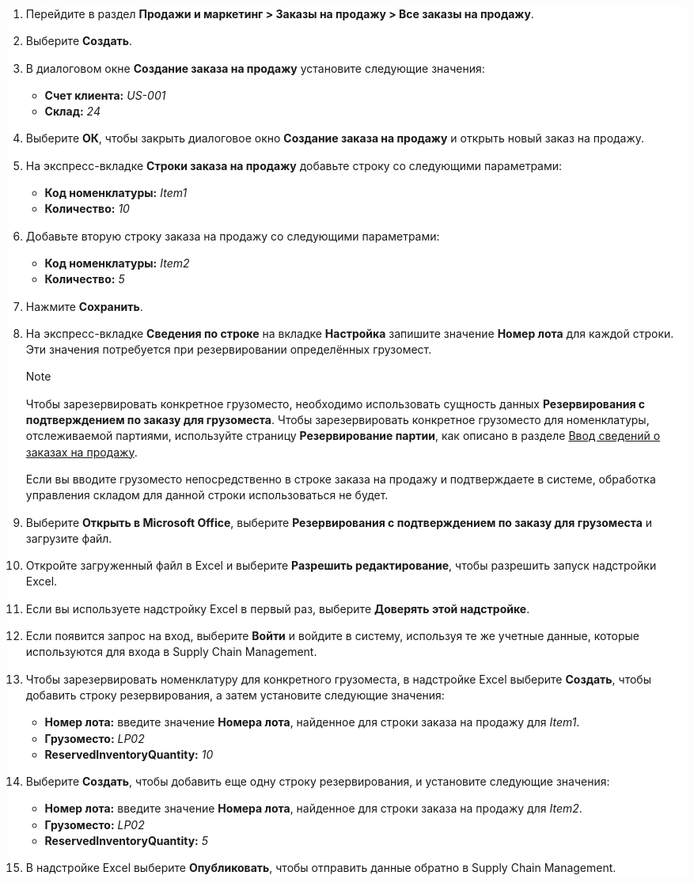 1. Перейдите в раздел **Продажи и маркетинг \> Заказы на продажу \> Все заказы на продажу**.
1. Выберите **Создать**.
1. В диалоговом окне **Создание заказа на продажу** установите следующие значения:

    - **Счет клиента:** *US-001*
    - **Склад:** *24*

1. Выберите **ОК**, чтобы закрыть диалоговое окно **Создание заказа на продажу** и открыть новый заказ на продажу.
1. На экспресс-вкладке **Строки заказа на продажу** добавьте строку со следующими параметрами:

    - **Код номенклатуры:** *Item1*
    - **Количество:** *10*

1. Добавьте вторую строку заказа на продажу со следующими параметрами:

    - **Код номенклатуры:** *Item2*
    - **Количество:** *5*

1. Нажмите **Сохранить**.
1. На экспресс-вкладке **Сведения по строке** на вкладке **Настройка** запишите значение **Номер лота** для каждой строки. Эти значения потребуется при резервировании определённых грузомест.

    > [!NOTE]
    > Чтобы зарезервировать конкретное грузоместо, необходимо использовать сущность данных **Резервирования с подтверждением по заказу для грузоместа**. Чтобы зарезервировать конкретное грузоместо для номенклатуры, отслеживаемой партиями, используйте страницу **Резервирование партии**, как описано в разделе [Ввод сведений о заказах на продажу](#sales-order-details).
    >
    > Если вы вводите грузоместо непосредственно в строке заказа на продажу и подтверждаете в системе, обработка управления складом для данной строки использоваться не будет.

1. Выберите **Открыть в Microsoft Office**, выберите **Резервирования с подтверждением по заказу для грузоместа** и загрузите файл.
1. Откройте загруженный файл в Excel и выберите **Разрешить редактирование**, чтобы разрешить запуск надстройки Excel.
1. Если вы используете надстройку Excel в первый раз, выберите **Доверять этой надстройке**.
1. Если появится запрос на вход, выберите **Войти** и войдите в систему, используя те же учетные данные, которые используются для входа в Supply Chain Management.
1. Чтобы зарезервировать номенклатуру для конкретного грузоместа, в надстройке Excel выберите **Создать**, чтобы добавить строку резервирования, а затем установите следующие значения:

    - **Номер лота:** введите значение **Номера лота**, найденное для строки заказа на продажу для *Item1*.
    - **Грузоместо:** *LP02*
    - **ReservedInventoryQuantity:** *10*

1. Выберите **Создать**, чтобы добавить еще одну строку резервирования, и установите следующие значения:

    - **Номер лота:** введите значение **Номера лота**, найденное для строки заказа на продажу для *Item2*.
    - **Грузоместо:** *LP02*
    - **ReservedInventoryQuantity:** *5*

1. В надстройке Excel выберите **Опубликовать**, чтобы отправить данные обратно в Supply Chain Management.
